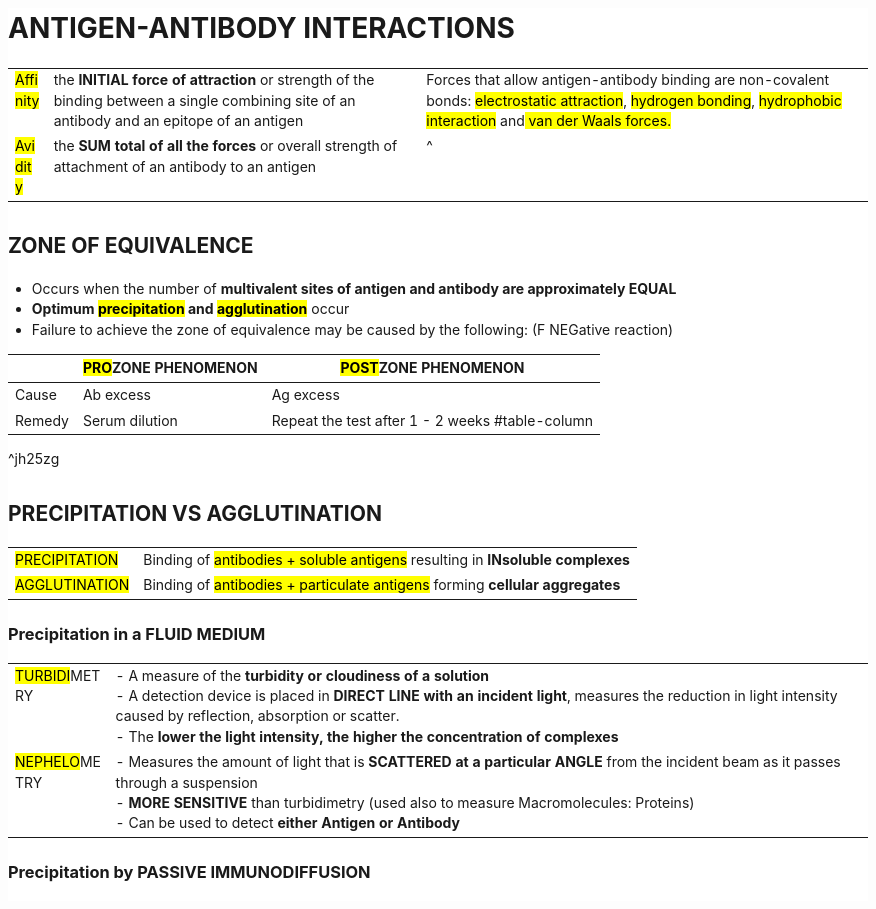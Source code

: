 # ANTIGEN-ANTIBODY INTERACTIONS


|                                   |                                                                                                                                            |                                                                                                                                                                                                                                                                      |
| --------------------------------- | ------------------------------------------------------------------------------------------------------------------------------------------ | -------------------------------------------------------------------------------------------------------------------------------------------------------------------------------------------------------------------------------------------------------------------- |
| <mark class="red">Affinity</mark> | the **INITIAL force of attraction** or strength of the binding between a single combining site of an antibody and an epitope of an antigen | Forces that allow antigen-antibody binding are non-covalent bonds: <mark class="red">electrostatic attraction</mark>, <mark class="red">hydrogen bonding</mark>, <mark class="red">hydrophobic interaction</mark> and<mark class="red"> van der Waals forces.</mark> |
| <mark class="red">Avidity</mark>  | the **SUM total of all the forces** or overall strength of attachment of an antibody to an antigen                                         | ^                                                                                                                                                                                                                                                                    |


## ZONE OF EQUIVALENCE
- Occurs when the number of **multivalent sites of antigen and antibody are approximately EQUAL**
- **Optimum <mark class="red">precipitation</mark> and <mark class="red">agglutination</mark>** occur
- Failure to achieve the zone of equivalence may be caused by the following: (F NEGative reaction)


|        | <mark class="red">PRO</mark>ZONE PHENOMENON | <mark class="red">POST</mark>ZONE PHENOMENON    |
| ------ | ------------------------------------------- | ----------------------------------------------- |
| Cause  | Ab excess                                   | Ag excess                                       |
| Remedy | Serum dilution                              | Repeat the test after 1 - 2 weeks #table-column |

^jh25zg

## PRECIPITATION VS AGGLUTINATION


|                                        |                                                                                                        |
| -------------------------------------- | ------------------------------------------------------------------------------------------------------ |
| <mark class="red">PRECIPITATION</mark> | Binding of <mark class="red">antibodies + soluble antigens</mark> resulting in **INsoluble complexes** |
| <mark class="red">AGGLUTINATION</mark> | Binding of <mark class="red">antibodies + particulate antigens</mark> forming **cellular aggregates**  |


### Precipitation in a FLUID MEDIUM

|                                       |                                                                                                                                                                                                                                                                                                                    |
| ------------------------------------- | ------------------------------------------------------------------------------------------------------------------------------------------------------------------------------------------------------------------------------------------------------------------------------------------------------------------ |
| <mark class="red">TURBIDI</mark>METRY | - A measure of the **turbidity or cloudiness of a solution**<br>- A detection device is placed in **DIRECT LINE with an incident light**, measures the reduction in light intensity caused by reflection, absorption or scatter.<br>- The **lower the light intensity, the higher the concentration of complexes** |
| <mark class="red">NEPHELO</mark>METRY | - Measures the amount of light that is **SCATTERED at a particular ANGLE** from the incident beam as it passes through a suspension<br>- **MORE SENSITIVE** than turbidimetry (used also to measure Macromolecules: Proteins)<br>- Can be used to detect **either Antigen or Antibody**                            |


### Precipitation by PASSIVE IMMUNODIFFUSION

|                                                                              |                                                                                                                        |                                                                                                                                                                                                                                                                                                                                                               |
| ---------------------------------------------------------------------------- | ---------------------------------------------------------------------------------------------------------------------- | ------------------------------------------------------------------------------------------------------------------------------------------------------------------------------------------------------------------------------------------------------------------------------------------------------------------------------------------------------------- |